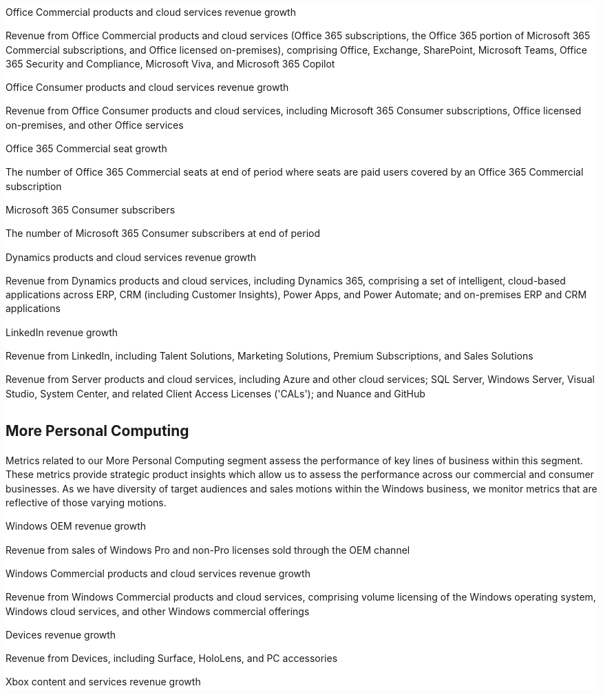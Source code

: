 Office Commercial products and cloud services revenue growth

Revenue  from  Office  Commercial  products  and  cloud services (Office 365 subscriptions, the Office 365 portion of Microsoft 365 Commercial subscriptions, and Office licensed on-premises), comprising Office, Exchange, SharePoint,  Microsoft  Teams,  Office  365  Security  and Compliance, Microsoft Viva, and Microsoft 365 Copilot

Office Consumer products and cloud services revenue growth

Revenue  from Office Consumer  products and cloud services, including Microsoft 365 Consumer subscriptions, Office licensed on-premises, and other Office services

Office 365 Commercial seat growth

The  number  of  Office  365  Commercial  seats  at  end  of period where seats are paid users covered by an Office 365 Commercial subscription

Microsoft 365 Consumer subscribers

The number of Microsoft 365 Consumer subscribers at end of period

Dynamics products and cloud services revenue growth

Revenue  from  Dynamics  products  and  cloud  services, including  Dynamics  365,  comprising  a  set  of  intelligent, cloud-based  applications  across  ERP,  CRM  (including Customer  Insights),  Power  Apps,  and  Power  Automate; and on-premises ERP and CRM applications

LinkedIn revenue growth

Revenue from LinkedIn, including Talent Solutions, Marketing  Solutions,  Premium  Subscriptions,  and  Sales Solutions

Revenue from Server products and cloud services, including  Azure  and  other  cloud  services;  SQL  Server, Windows Server, Visual Studio, System Center, and related Client Access Licenses ('CALs'); and Nuance and GitHub

## More Personal Computing

Metrics  related  to  our  More  Personal  Computing  segment  assess  the  performance  of  key  lines  of  business  within  this segment. These metrics provide strategic product insights which allow us to assess the performance across our commercial and consumer businesses. As we have diversity of target audiences and sales motions within the Windows business, we monitor metrics that are reflective of those varying motions.

Windows OEM revenue growth

Revenue from sales of Windows Pro and non-Pro licenses sold through the OEM channel

Windows Commercial products and cloud services revenue growth

Revenue from  Windows  Commercial  products  and  cloud services,  comprising  volume  licensing  of  the  Windows operating  system,  Windows  cloud  services,  and  other Windows commercial offerings

Devices revenue growth

Revenue from Devices, including Surface, HoloLens, and PC accessories

Xbox content and services revenue growth
